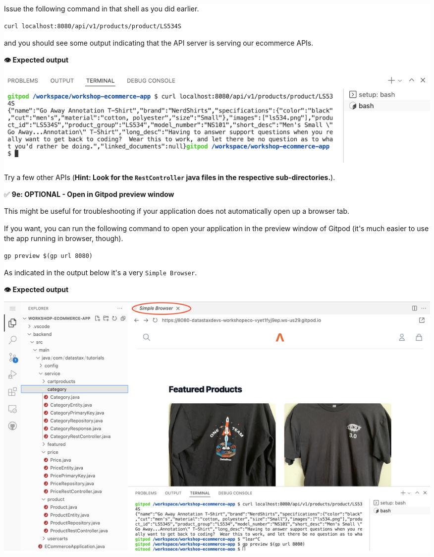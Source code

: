 Issue the following command in that shell as you did earlier.

```
curl localhost:8080/api/v1/products/product/LS534S
```

and you should see some output indicating that the API server is serving our ecommerce APIs.

**👁️ Expected output**

![gitpod](data/img/gitpod-newbash3.png?raw=true)

Try a few other APIs (**Hint: Look for the `RestController` java files in the respective sub-directories.**).

✅ **9e: OPTIONAL - Open in Gitpod preview window**

This might be useful for troubleshooting if your application does not automatically open up a browser tab.

If you want, you can run the following command to open your application in the preview window of Gitpod (it's much easier to use the app running in browser, though).

```
gp preview $(gp url 8080)
```

As indicated in the output below it's a very `Simple Browser`.

**👁️ Expected output**

![gitpod](data/img/gitpod-preview-1.png?raw=true)
